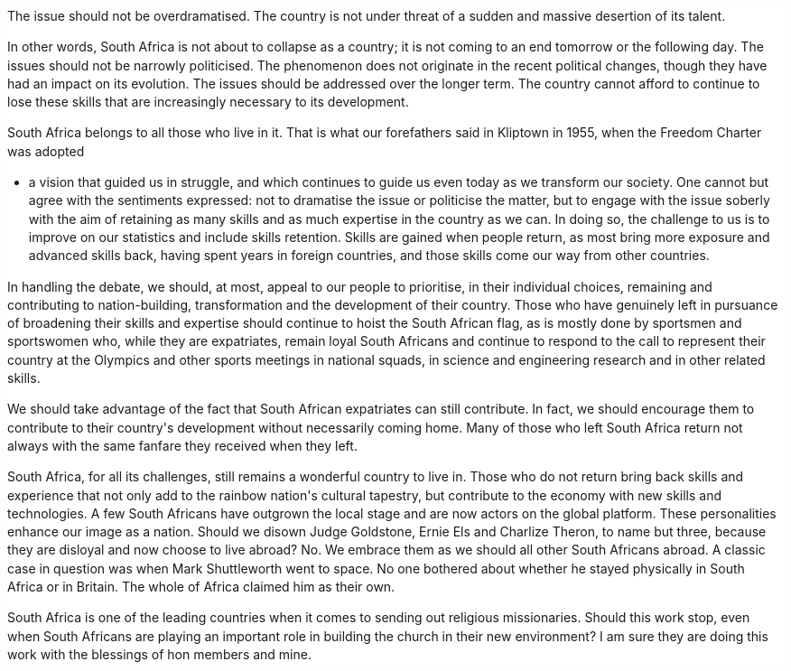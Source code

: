 
  The issue should not be overdramatised. The country is not under threat
  of a sudden and massive desertion of its talent.

In other words, South Africa is not about to collapse as a country; it is
not coming to an end tomorrow or the following day. The issues should not
be narrowly politicised. The phenomenon does not originate in the recent
political changes, though they have had an impact on its evolution. The
issues should be addressed over the longer term. The country cannot afford
to continue to lose these skills that are increasingly necessary to its
development.

South Africa belongs to all those who live in it. That is what our
forefathers said in Kliptown in 1955, when the Freedom Charter was adopted
- a vision that guided us in struggle, and which continues to guide us even
today as we transform our society. One cannot but agree with the sentiments
expressed: not to dramatise the issue or politicise the matter, but to
engage with the issue soberly with the aim of retaining as many skills and
as much expertise in the country as we can. In doing so, the challenge to
us is to improve on our statistics and include skills retention. Skills are
gained when people return, as most bring more exposure and advanced skills
back, having spent years in foreign countries, and those skills come our
way from other countries.

In handling the debate, we should, at most, appeal to our people to
prioritise, in their individual choices, remaining and contributing to
nation-building, transformation and the development of their country. Those
who have genuinely left in pursuance of broadening their skills and
expertise should continue to hoist the South African flag, as is mostly
done by sportsmen and sportswomen who, while they are expatriates, remain
loyal South Africans and continue to respond to the call to represent their
country at the Olympics and other sports meetings in national squads, in
science and engineering research and in other related skills.

We should take advantage of the fact that South African expatriates can
still contribute. In fact, we should encourage them to contribute to their
country's development without necessarily coming home. Many of those who
left South Africa return not always with the same fanfare they received
when they left.

South Africa, for all its challenges, still remains a wonderful country to
live in. Those who do not return bring back skills and experience that not
only add to the rainbow nation's cultural tapestry, but contribute to the
economy with new skills and technologies. A few South Africans have
outgrown the local stage and are now actors on the global platform. These
personalities enhance our image as a nation. Should we disown Judge
Goldstone, Ernie Els and Charlize Theron, to name but three, because they
are disloyal and now choose to live abroad? No. We embrace them as we
should all other South Africans abroad. A classic case in question was when
Mark Shuttleworth went to space. No one bothered about whether he stayed
physically in South Africa or in Britain. The whole of Africa claimed him
as their own.

South Africa is one of the leading countries when it comes to sending out
religious missionaries. Should this work stop, even when South Africans are
playing an important role in building the church in their new environment?
I am sure they are doing this work with the blessings of hon members and
mine.
